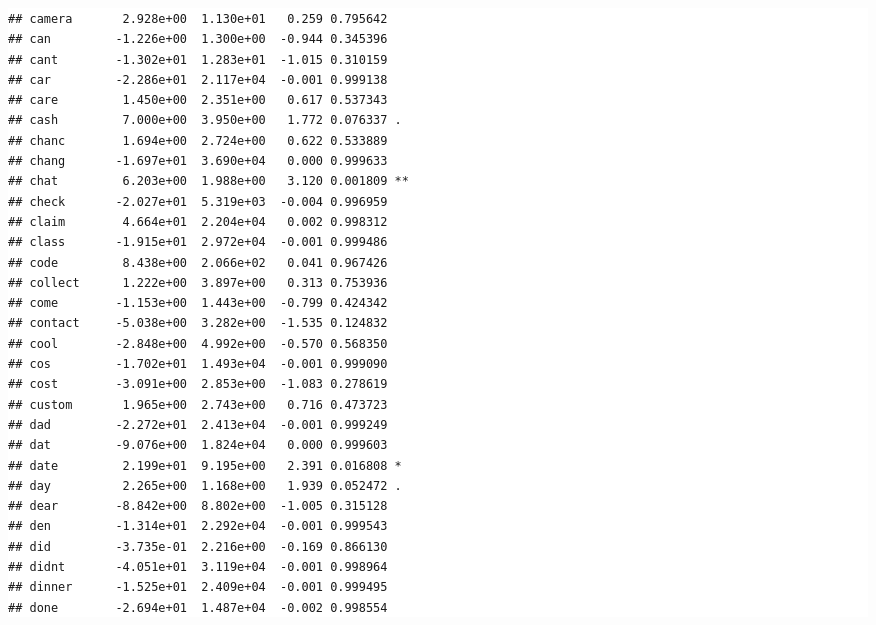     ## camera       2.928e+00  1.130e+01   0.259 0.795642    
    ## can         -1.226e+00  1.300e+00  -0.944 0.345396    
    ## cant        -1.302e+01  1.283e+01  -1.015 0.310159    
    ## car         -2.286e+01  2.117e+04  -0.001 0.999138    
    ## care         1.450e+00  2.351e+00   0.617 0.537343    
    ## cash         7.000e+00  3.950e+00   1.772 0.076337 .  
    ## chanc        1.694e+00  2.724e+00   0.622 0.533889    
    ## chang       -1.697e+01  3.690e+04   0.000 0.999633    
    ## chat         6.203e+00  1.988e+00   3.120 0.001809 ** 
    ## check       -2.027e+01  5.319e+03  -0.004 0.996959    
    ## claim        4.664e+01  2.204e+04   0.002 0.998312    
    ## class       -1.915e+01  2.972e+04  -0.001 0.999486    
    ## code         8.438e+00  2.066e+02   0.041 0.967426    
    ## collect      1.222e+00  3.897e+00   0.313 0.753936    
    ## come        -1.153e+00  1.443e+00  -0.799 0.424342    
    ## contact     -5.038e+00  3.282e+00  -1.535 0.124832    
    ## cool        -2.848e+00  4.992e+00  -0.570 0.568350    
    ## cos         -1.702e+01  1.493e+04  -0.001 0.999090    
    ## cost        -3.091e+00  2.853e+00  -1.083 0.278619    
    ## custom       1.965e+00  2.743e+00   0.716 0.473723    
    ## dad         -2.272e+01  2.413e+04  -0.001 0.999249    
    ## dat         -9.076e+00  1.824e+04   0.000 0.999603    
    ## date         2.199e+01  9.195e+00   2.391 0.016808 *  
    ## day          2.265e+00  1.168e+00   1.939 0.052472 .  
    ## dear        -8.842e+00  8.802e+00  -1.005 0.315128    
    ## den         -1.314e+01  2.292e+04  -0.001 0.999543    
    ## did         -3.735e-01  2.216e+00  -0.169 0.866130    
    ## didnt       -4.051e+01  3.119e+04  -0.001 0.998964    
    ## dinner      -1.525e+01  2.409e+04  -0.001 0.999495    
    ## done        -2.694e+01  1.487e+04  -0.002 0.998554    